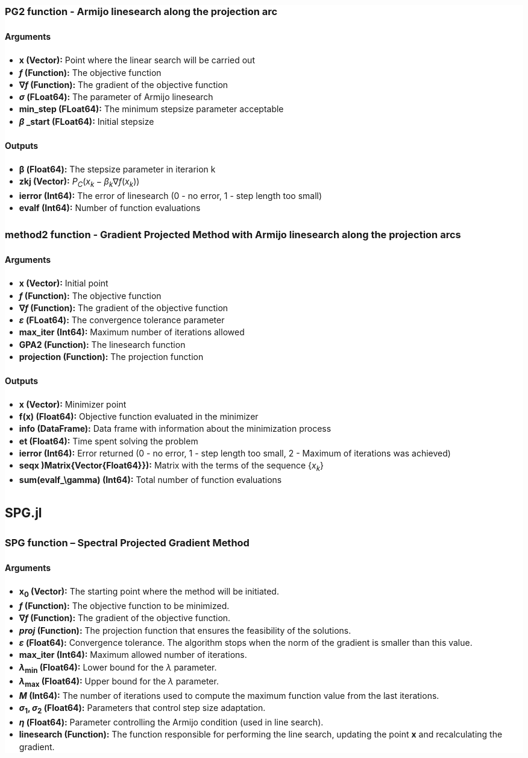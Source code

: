 ### PG2 function - Armijo linesearch along the projection arc

#### Arguments

- **$\boldsymbol{x}$ (Vector):** Point where the linear search will be carried out
- **$f$ (Function):** The objective function
- **$\nabla f$ (Function):** The gradient of the objective function
- **$\sigma$ (FLoat64):** The parameter of Armijo linesearch
- **min_step (FLoat64):** The minimum stepsize parameter acceptable
- **$\beta$ _start (FLoat64):** Initial stepsize

#### Outputs

- **$\boldsymbol{\beta}$ (Float64):** The stepsize parameter in iterarion k
- **zkj (Vector):** $P_C(x_k - \beta_k\nabla f(x_k))$
- **ierror (Int64):** The error of linesearch (0 - no error, 1 - step length too small)
- **evalf (Int64):** Number of function evaluations

### method2 function - Gradient Projected Method with Armijo linesearch along the projection arcs

#### Arguments

- **$\boldsymbol{x}$ (Vector):** Initial point
- **$f$ (Function):** The objective function
- **$\nabla f$ (Function):** The gradient of the objective function
- **$\varepsilon$ (FLoat64):** The convergence tolerance parameter
- **max_iter (Int64):** Maximum number of iterations allowed 
- **GPA2 (Function):** The linesearch function
- **projection (Function):** The projection function

#### Outputs

- **$\boldsymbol{x}$ (Vector):** Minimizer point
- **$\boldsymbol{f(x)}$ (Float64):** Objective function evaluated in the minimizer
- **info (DataFrame):** Data frame with information about the minimization process
- **et (Float64):** Time spent solving the problem
- **ierror (Int64):** Error returned (0 - no error, 1 - step length too small, 2 - Maximum of iterations was achieved)
- **seqx )Matrix{Vector{Float64}}):** Matrix with the terms of the sequence $\{x_k\}$
- **sum(evalf_\gamma) (Int64):** Total number of function evaluations

## SPG.jl

### SPG function – Spectral Projected Gradient Method 

#### Arguments

- **$\boldsymbol{x_0}$ (Vector):** The starting point where the method will be initiated.
- **$f$ (Function):** The objective function to be minimized.
- **$\nabla f$ (Function):** The gradient of the objective function.
- **$proj$ (Function):** The projection function that ensures the feasibility of the solutions.
- **$\varepsilon$ (Float64):** Convergence tolerance. The algorithm stops when the norm of the gradient is smaller than this value.
- **max_iter (Int64):** Maximum allowed number of iterations.
- **$\lambda_{\text{min}}$ (Float64):** Lower bound for the $\lambda$ parameter.
- **$\lambda_{\text{max}}$ (Float64):** Upper bound for the $\lambda$ parameter.
- **$M$ (Int64):** The number of iterations used to compute the maximum function value from the last iterations.
- **$\sigma_1, \sigma_2$ (Float64):** Parameters that control step size adaptation.
- **$\eta$ (Float64):** Parameter controlling the Armijo condition (used in line search).
- **linesearch (Function):** The function responsible for performing the line search, updating the point $\boldsymbol{x}$ and recalculating the gradient.

